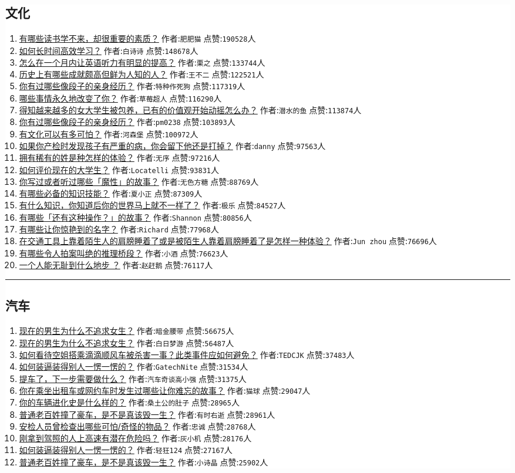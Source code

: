 
## 文化

1. [有哪些读书学不来，却很重要的素质？](https://www.zhihu.com/question/28626263/answer/41992632) 作者:`肥肥猫` 点赞:`190528`人
2. [如何长时间高效学习？](https://www.zhihu.com/question/28358499/answer/73162464) 作者:`白诗诗` 点赞:`148678`人
3. [怎么在一个月内让英语听力有明显的提高？](https://www.zhihu.com/question/24706380/answer/387403508) 作者:`栗之` 点赞:`133744`人
4. [历史上有哪些成就颇高但鲜为人知的人？](https://www.zhihu.com/question/39886583/answer/86560817) 作者:`王不二` 点赞:`122521`人
5. [你有过哪些像段子的亲身经历？](https://www.zhihu.com/question/48337357/answer/112352460) 作者:`特种作死狗` 点赞:`117319`人
6. [哪些事情永久地改变了你？](https://www.zhihu.com/question/26982970/answer/35153654) 作者:`草莓超人` 点赞:`116290`人
7. [得知越来越多的女大学生被包养，已有的价值观开始动摇怎么办？](https://www.zhihu.com/question/23684594/answer/26127738) 作者:`潜水的鱼` 点赞:`113874`人
8. [你有过哪些像段子的亲身经历？](https://www.zhihu.com/question/48337357/answer/182189922) 作者:`pm0238` 点赞:`103893`人
9. [有文化可以有多可怕？](https://www.zhihu.com/question/50200915/answer/120450390) 作者:`河森堡` 点赞:`100972`人
10. [如果你产检时发现孩子有严重的病，你会留下他还是打掉？](https://www.zhihu.com/question/283172360/answer/443275239) 作者:`danny` 点赞:`97563`人
11. [拥有稀有的姓是种怎样的体验？](https://www.zhihu.com/question/32094733/answer/54873212) 作者:`无序` 点赞:`97216`人
12. [如何评价现在的大学生？](https://www.zhihu.com/question/26452022/answer/327438730) 作者:`Locatelli` 点赞:`93831`人
13. [你写过或者听过哪些「魔性」的故事？](https://www.zhihu.com/question/39314386/answer/88531424) 作者:`无色方糖` 点赞:`88769`人
14. [有哪些必备的知识技能？](https://www.zhihu.com/question/35112627/answer/61710698) 作者:`夏小正` 点赞:`87309`人
15. [有什么知识，你知道后你的世界马上就不一样了？](https://www.zhihu.com/question/38632401/answer/78174299) 作者:`极乐` 点赞:`84527`人
16. [有哪些「还有这种操作？」的故事？](https://www.zhihu.com/question/60347845/answer/193819452) 作者:`Shannon` 点赞:`80856`人
17. [有哪些让你惊艳到的名字？](https://www.zhihu.com/question/268450915/answer/373615004) 作者:`Richard` 点赞:`77968`人
18. [在交通工具上靠着陌生人的肩膀睡着了或是被陌生人靠着肩膀睡着了是怎样一种体验？](https://www.zhihu.com/question/48442985/answer/112197685) 作者:`Jun zhou` 点赞:`76696`人
19. [有哪些令人拍案叫绝的推理桥段？](https://www.zhihu.com/question/37248069/answer/71104650) 作者:`小酒` 点赞:`76623`人
20. [一个人能无耻到什么地步 ？](https://www.zhihu.com/question/43128864/answer/150011362) 作者:`赵赶鹅` 点赞:`76117`人

---

## 汽车

1. [现在的男生为什么不追求女生？](https://www.zhihu.com/question/58896903/answer/299745591) 作者:`暗金腰带` 点赞:`56675`人
2. [现在的男生为什么不追求女生？](https://www.zhihu.com/question/58896903/answer/293994868) 作者:`白日梦游` 点赞:`56487`人
3. [如何看待空姐搭乘滴滴顺风车被杀害一事？此类事件应如何避免？](https://www.zhihu.com/question/276575922/answer/388549186) 作者:`TEDCJK` 点赞:`37483`人
4. [如何装逼装得别人一愣一愣的？](https://www.zhihu.com/question/37104257/answer/109662392) 作者:`GatechNite` 点赞:`31534`人
5. [提车了，下一步需要做什么？](https://www.zhihu.com/question/29629426/answer/46365133) 作者:`汽车奇谈高小强` 点赞:`31375`人
6. [你在乘坐出租车或网约车时发生过哪些让你难忘的故事？](https://www.zhihu.com/question/46396913/answer/205635559) 作者:`猫球` 点赞:`29047`人
7. [你的车辆进化史是什么样的？](https://www.zhihu.com/question/40798892/answer/88498433) 作者:`桑土公的肚子` 点赞:`28965`人
8. [普通老百姓撞了豪车，是不是真该毁一生？](https://www.zhihu.com/question/30340143/answer/276883131) 作者:`有时右逝` 点赞:`28961`人
9. [安检人员曾检查出哪些可怕/奇怪的物品？](https://www.zhihu.com/question/33573060/answer/142464115) 作者:`忠诚` 点赞:`28768`人
10. [刚拿到驾照的人上高速有潜在危险吗？](https://www.zhihu.com/question/29098290/answer/43235948) 作者:`灰小机` 点赞:`28176`人
11. [如何装逼装得别人一愣一愣的？](https://www.zhihu.com/question/37104257/answer/108353722) 作者:`轻狂124` 点赞:`27167`人
12. [普通老百姓撞了豪车，是不是真该毁一生？](https://www.zhihu.com/question/30340143/answer/275822710) 作者:`小诗晶` 点赞:`25902`人